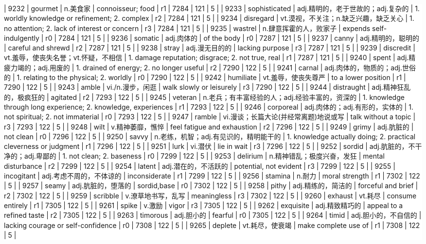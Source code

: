 | 9232 | gourmet        | n.美食家                                           | connoisseur; food                                                | r1    |     7284 |   121 |     5 |
| 9233 | sophisticated  | adj.精明的，老于世故的；adj.复杂的                 | 1. worldly knowledge or refinement; 2. complex                   | r2    |     7284 |   121 |     5 |
| 9234 | disregard      | vt.漠视，不关注；n.缺乏兴趣，缺乏关心              | 1. no attention; 2. lack of interest or concern                  | r3    |     7284 |   121 |     5 |
| 9235 | wastrel        | n.肆意挥霍的人，败家子                             | expends self-indulgently                                         | r0    |     7284 |   121 |     5 |
| 9236 | somatic        | adj.肉体的                                         | of the body                                                      | r0    |     7287 |   121 |     5 |
| 9237 | canny          | adj.精明的，聪明的                                 | careful and shrewd                                               | r2    |     7287 |   121 |     5 |
| 9238 | stray          | adj.漫无目的的                                     | lacking purpose                                                  | r3    |     7287 |   121 |     5 |
| 9239 | discredit      | vt.羞辱，使丧失名誉；vt.怀疑，不相信               | 1. damage reputation; disgrace; 2. not true, real                | r1    |     7287 |   121 |     5 |
| 9240 | spent          | adj.精疲力竭的；adj.用废的                         | 1. drained of energy; 2. no longer useful                        | r2    |     7290 |   122 |     5 |
| 9241 | carnal         | adj.肉体的，物质的；adj.世俗的                     | 1. relating to the physical; 2. worldly                          | r0    |     7290 |   122 |     5 |
| 9242 | humiliate      | vt.羞辱，使丧失尊严                                | to a lower position                                              | r1    |     7290 |   122 |     5 |
| 9243 | amble          | vi./n.漫步，闲逛                                   | walk slowly or leisurely                                         | r3    |     7290 |   122 |     5 |
| 9244 | distraught     | adj.精神狂乱的，极疯狂的                           | agitated                                                         | r2    |     7293 |   122 |     5 |
| 9245 | veteran        | n.老兵；有丰富经验的人；adj.经验丰富的，资深的     | 1. knowledge through long experience; 2. knowledge, experiences  | r1    |     7293 |   122 |     5 |
| 9246 | corporeal      | adj.肉体的；adj.有形的，实体的                     | 1. not spiritual; 2. not immaterial                              | r0    |     7293 |   122 |     5 |
| 9247 | ramble         | vi.漫谈；长篇大论(并经常离题)地说或写              | talk without a topic                                             | r3    |     7293 |   122 |     5 |
| 9248 | wilt           | v.精神萎靡，憔悴                                   | feel fatigue and exhaustion                                      | r2    |     7296 |   122 |     5 |
| 9249 | grimy          | adj.肮脏的                                         | not clean                                                        | r0    |     7296 |   122 |     5 |
| 9250 | savvy          | n.老练，机智；adj.有见识的，精明能干的             | 1. knowledge actually doing; 2. practical cleverness or judgment | r1    |     7296 |   122 |     5 |
| 9251 | lurk           | vi.潜伏                                            | lie in wait                                                      | r3    |     7296 |   122 |     5 |
| 9252 | sordid         | adj.肮脏的，不干净的；adj.卑鄙的                   | 1. not clean; 2. baseness                                        | r0    |     7299 |   122 |     5 |
| 9253 | delirium       | n.精神错乱；极度兴奋，发狂                         | mental disturbance                                               | r2    |     7299 |   122 |     5 |
| 9254 | latent         | adj.潜在的，不活跃的                               | potential, not evident                                           | r3    |     7299 |   122 |     5 |
| 9255 | incogitant     | adj.考虑不周的，不体谅的                           | inconsiderate                                                    | r1    |     7299 |   122 |     5 |
| 9256 | stamina        | n.耐力                                             | moral strength                                                   | r1    |     7302 |   122 |     5 |
| 9257 | seamy          | adj.肮脏的，堕落的                                 | sordid,base                                                      | r0    |     7302 |   122 |     5 |
| 9258 | pithy          | adj.精练的，简洁的                                 | forceful and brief                                               | r2    |     7302 |   122 |     5 |
| 9259 | scribble       | v.潦草地书写，乱写                                 | meaningless                                                      | r3    |     7302 |   122 |     5 |
| 9260 | exhaust        | vt.耗尽                                            | consume entirely                                                 | r1    |     7305 |   122 |     5 |
| 9261 | spike          | v.激励                                             | vigor                                                            | r3    |     7305 |   122 |     5 |
| 9262 | exquisite      | adj.精致精巧的                                     | appeal to a refined taste                                        | r2    |     7305 |   122 |     5 |
| 9263 | timorous       | adj.胆小的                                         | fearful                                                          | r0    |     7305 |   122 |     5 |
| 9264 | timid          | adj.胆小的，不自信的                               | lacking courage or self-confidence                               | r0    |     7308 |   122 |     5 |
| 9265 | deplete        | vt.耗尽，使衰竭                                    | make complete use of                                             | r1    |     7308 |   122 |     5 |